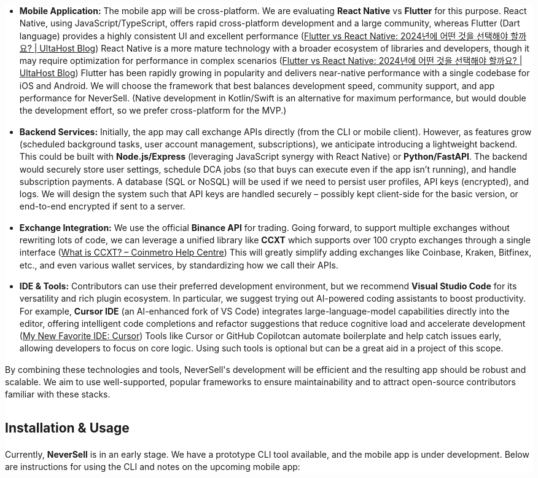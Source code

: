 - **Mobile Application:** The mobile app will be cross-platform. We are evaluating **React Native** vs **Flutter** for this purpose. React Native, using JavaScript/TypeScript, offers rapid cross-platform development and a large community, whereas Flutter (Dart language) provides a highly consistent UI and excellent performance ([Flutter vs React Native: 2024년에 어떤 것을 선택해야 할까요? | UltaHost Blog](https://ultahost.com/blog/ko/flutter-%EB%8C%80-react-native/#:~:text=,%EC%84%B1%EB%8A%A5%EC%97%90%20%EB%B3%80%EB%8F%99%EC%9D%B4%20%EC%9E%88%EC%9D%84%20%EC%88%98%20%EC%9E%88%EC%8A%B5%EB%8B%88%EB%8B%A4))  React Native is a more mature technology with a broader ecosystem of libraries and developers, though it may require optimization for performance in complex scenarios ([Flutter vs React Native: 2024년에 어떤 것을 선택해야 할까요? | UltaHost Blog](https://ultahost.com/blog/ko/flutter-%EB%8C%80-react-native/#:~:text=%EA%B7%B8%EB%9F%AC%EB%82%98%20Flutter%EC%99%80%20%EB%B9%84%EA%B5%90%ED%95%A0%20%EB%95%8C%20React,%EC%9B%90%ED%99%9C%ED%95%9C%20%EC%86%94%EB%A3%A8%EC%85%98%EC%9D%84%20%EB%B0%9B%EA%B2%8C%20%EB%90%A0%20%EA%B2%83%EC%9E%85%EB%8B%88%EB%8B%A4))  Flutter has been rapidly growing in popularity and delivers near-native performance with a single codebase for iOS and Android. We will choose the framework that best balances development speed, community support, and app performance for NeverSell. (Native development in Kotlin/Swift is an alternative for maximum performance, but would double the development effort, so we prefer cross-platform for the MVP.)

- **Backend Services:** Initially, the app may call exchange APIs directly (from the CLI or mobile client). However, as features grow (scheduled background tasks, user account management, subscriptions), we anticipate introducing a lightweight backend. This could be built with **Node.js/Express** (leveraging JavaScript synergy with React Native) or **Python/FastAPI**. The backend would securely store user settings, schedule DCA jobs (so that buys can execute even if the app isn’t running), and handle subscription payments. A database (SQL or NoSQL) will be used if we need to persist user profiles, API keys (encrypted), and logs. We will design the system such that API keys are handled securely – possibly kept client-side for the basic version, or end-to-end encrypted if sent to a server.

- **Exchange Integration:** We use the official **Binance API** for trading. Going forward, to support multiple exchanges without rewriting lots of code, we can leverage a unified library like **CCXT** which supports over 100 crypto exchanges through a single interface ([What is CCXT? – Coinmetro Help Centre](https://help.coinmetro.com/hc/en-gb/articles/16351978148893-What-is-CCXT#:~:text=CCXT%20,Learn%20more))  This will greatly simplify adding exchanges like Coinbase, Kraken, Bitfinex, etc., and even various wallet services, by standardizing how we call their APIs.

- **IDE & Tools:** Contributors can use their preferred development environment, but we recommend **Visual Studio Code** for its versatility and rich plugin ecosystem. In particular, we suggest trying out AI-powered coding assistants to boost productivity. For example, **Cursor IDE** (an AI-enhanced fork of VS Code) integrates large-language-model capabilities directly into the editor, offering intelligent code completions and refactor suggestions that reduce cognitive load and accelerate development ([My New Favorite IDE: Cursor](https://www.mensurdurakovic.com/my-new-favorite-ide-cursor/#:~:text=Cursor%20IDE%20represents%20an%20innovative,difference%20when%20using%20Cursor%20IDE))  Tools like Cursor or GitHub Copilotcan automate boilerplate and help catch issues early, allowing developers to focus on core logic. Using such tools is optional but can be a great aid in a project of this scope.

By combining these technologies and tools, NeverSell's development will be efficient and the resulting app should be robust and scalable. We aim to use well-supported, popular frameworks to ensure maintainability and to attract open-source contributors familiar with these stacks.

## Installation & Usage

Currently, **NeverSell** is in an early stage. We have a prototype CLI tool available, and the mobile app is under development. Below are instructions for using the CLI and notes on the upcoming mobile app:
